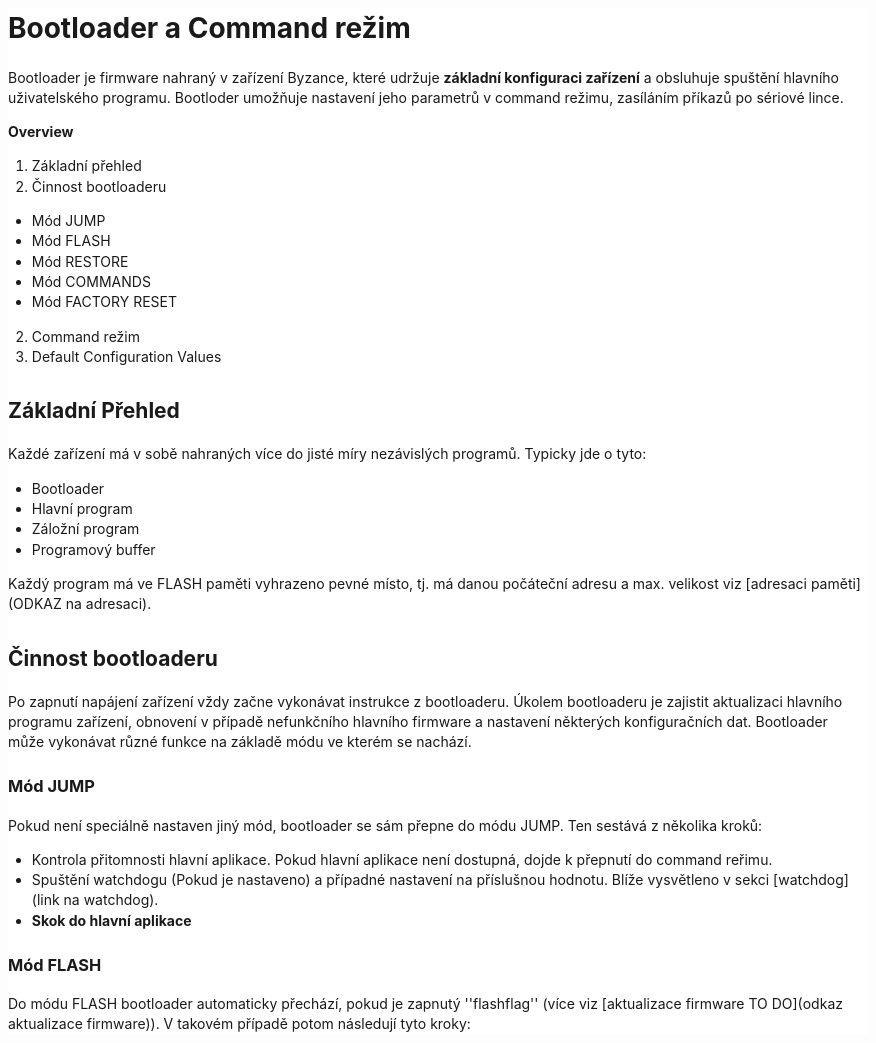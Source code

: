 # Bootloader a Command režim

Bootloader je firmware nahraný v zařízení Byzance, které udržuje **základní konfiguraci zařízení** a obsluhuje spuštění hlavního uživatelského programu. Bootloder umožňuje nastavení jeho parametrů v command režimu, zasíláním příkazů po sériové lince.

**Overview**

1. Základní přehled
2. Činnost bootloaderu
  * Mód JUMP
  * Mód FLASH
  * Mód RESTORE
  * Mód COMMANDS
  * Mód FACTORY RESET
2. Command režim
3. Default Configuration Values

## Základní Přehled

Každé zařízení má v sobě nahraných více do jisté míry nezávislých programů. Typicky jde o tyto:

* Bootloader
* Hlavní program
* Záložní program
* Programový buffer

Každý program má ve FLASH paměti vyhrazeno pevné místo, tj. má danou počáteční adresu a max. velikost viz [adresaci paměti](ODKAZ na adresaci). 



## Činnost bootloaderu

Po zapnutí napájení zařízení vždy začne vykonávat instrukce z bootloaderu. Úkolem bootloaderu je zajistit aktualizaci hlavního programu zařízení, obnovení v případě nefunkčního hlavního firmware a nastavení některých konfiguračních dat. Bootloader může vykonávat různé funkce na základě módu ve kterém se nachází.

### Mód JUMP

Pokud není speciálně nastaven jiný mód, bootloader se sám přepne do módu JUMP. Ten sestává z několika kroků:

* Kontrola přitomnosti hlavní aplikace. Pokud hlavní aplikace není dostupná, dojde k přepnutí do command reřimu.
* Spuštění watchdogu \(Pokud je nastaveno\) a případné nastavení na příslušnou hodnotu. Blíže vysvětleno v sekci [watchdog](link na watchdog).
* **Skok do hlavní aplikace**

### Mód FLASH

Do módu FLASH bootloader automaticky přechází, pokud je zapnutý ''flashflag'' \(více viz [aktualizace firmware TO DO](odkaz aktualizace firmware)\). V takovém případě potom následují tyto kroky:

